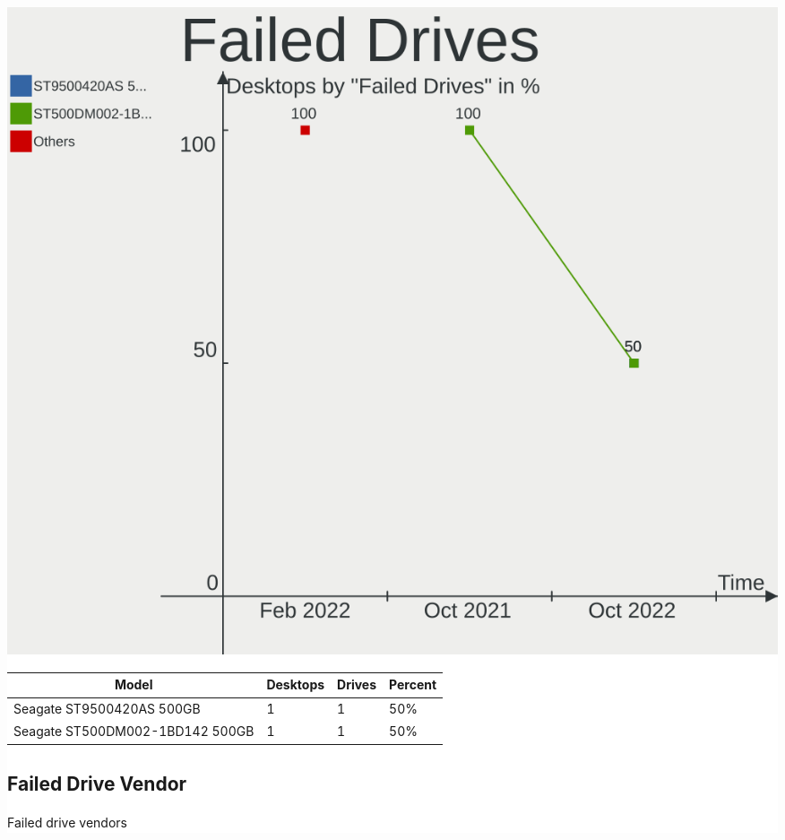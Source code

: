 ![Failed Drives](./images/line_chart/drive_failed.svg)

| Model                           | Desktops | Drives | Percent |
|---------------------------------|----------|--------|---------|
| Seagate ST9500420AS 500GB       | 1        | 1      | 50%     |
| Seagate ST500DM002-1BD142 500GB | 1        | 1      | 50%     |

Failed Drive Vendor
-------------------

Failed drive vendors
